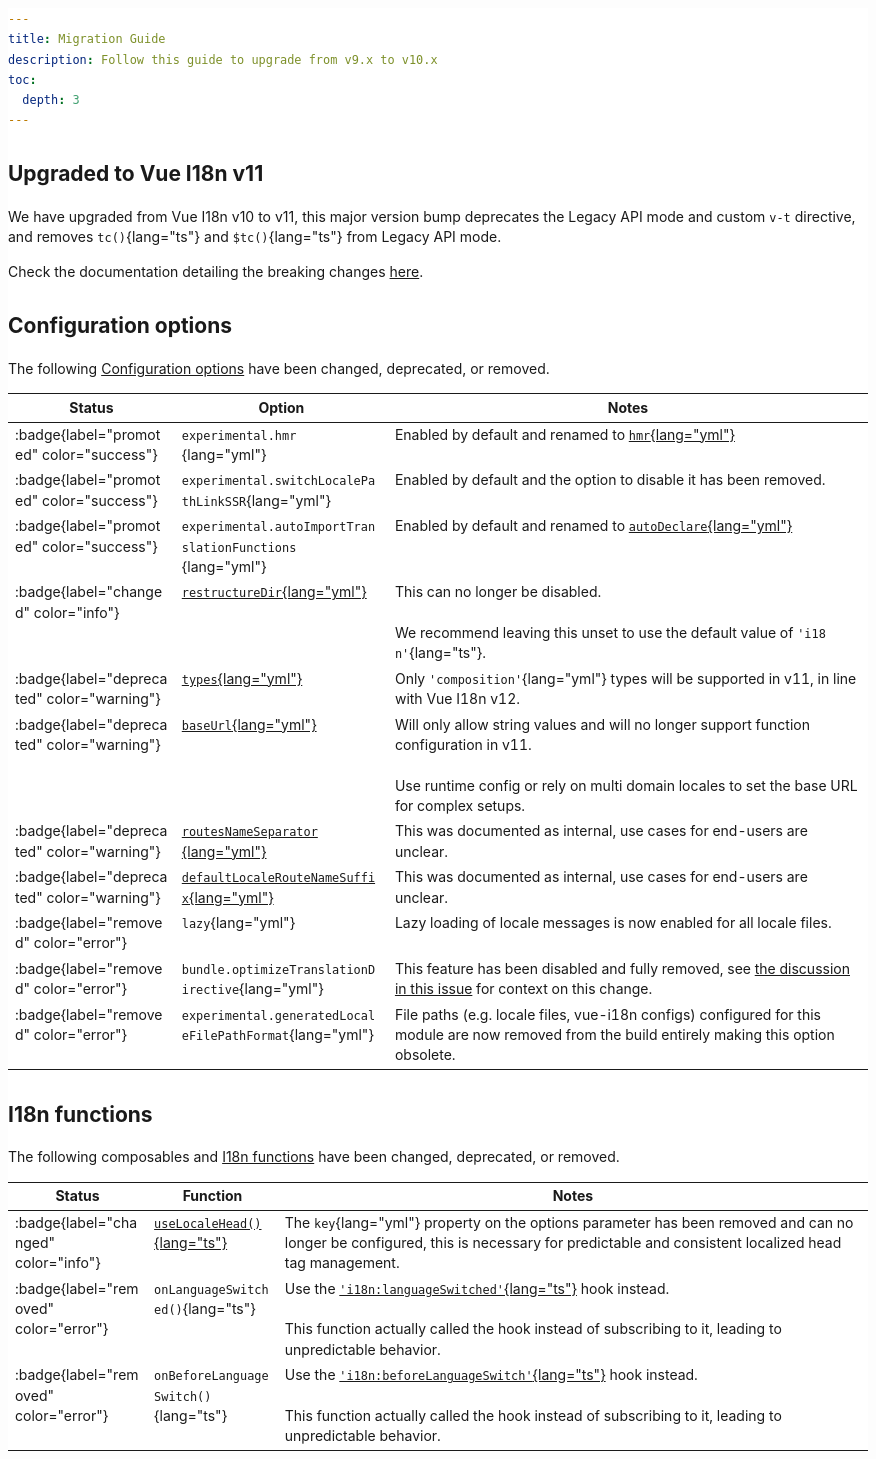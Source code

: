 ```yaml
---
title: Migration Guide
description: Follow this guide to upgrade from v9.x to v10.x
toc:
  depth: 3
---
```


## Upgraded to Vue I18n v11

We have upgraded from Vue I18n v10 to v11, this major version bump deprecates the Legacy API mode and custom `v-t` directive, and removes `tc()`{lang="ts"} and `$tc()`{lang="ts"} from Legacy API mode.

Check the documentation detailing the breaking changes [here](https://vue-i18n.intlify.dev/guide/migration/breaking11.html).

## Configuration options

The following [Configuration options](/docs/api/options) have been changed, deprecated, or removed.

| Status | Option | Notes |
|---|---|---|
| :badge{label="promoted" color="success"} | `experimental.hmr`{lang="yml"} | Enabled by default and renamed to [`hmr`{lang="yml"}](/docs/api/options#hmr) |
| :badge{label="promoted" color="success"} | `experimental.switchLocalePathLinkSSR`{lang="yml"} | Enabled by default and the option to disable it has been removed. |
| :badge{label="promoted" color="success"} | `experimental.autoImportTranslationFunctions`{lang="yml"} | Enabled by default and renamed to [`autoDeclare`{lang="yml"}](/docs/api/options#autodeclare) |
| :badge{label="changed" color="info"} | [`restructureDir`{lang="yml"}](/docs/api/options#restructuredir) | This can no longer be disabled.<br><br>We recommend leaving this unset to use the default value of `'i18n'`{lang="ts"}. |
| :badge{label="deprecated" color="warning"} | [`types`{lang="yml"}](/docs/api/options#types) | Only `'composition'`{lang="yml"} types will be supported in v11, in line with Vue I18n v12. |
| :badge{label="deprecated" color="warning"} | [`baseUrl`{lang="yml"}](/docs/api/options#baseurl) | Will only allow string values and will no longer support function configuration in v11.<br><br>Use runtime config or rely on multi domain locales to set the base URL for complex setups. |  
| :badge{label="deprecated" color="warning"} | [`routesNameSeparator`{lang="yml"}](/docs/api/options#routesnameseparator) | This was documented as internal, use cases for end-users are unclear. |
| :badge{label="deprecated" color="warning"} | [`defaultLocaleRouteNameSuffix`{lang="yml"}](/docs/api/options#defaultlocaleroutenamesuffix) | This was documented as internal, use cases for end-users are unclear. |
| :badge{label="removed" color="error"} | `lazy`{lang="yml"} | Lazy loading of locale messages is now enabled for all locale files. |
| :badge{label="removed" color="error"} | `bundle.optimizeTranslationDirective`{lang="yml"} | This feature has been disabled and fully removed, see [the discussion in this issue](https://github.com/nuxt-modules/i18n/issues/3238#issuecomment-2672492536) for context on this change. |
| :badge{label="removed" color="error"} | `experimental.generatedLocaleFilePathFormat`{lang="yml"} | File paths (e.g. locale files, vue-i18n configs) configured for this module are now removed from the build entirely making this option obsolete. |

## I18n functions

The following composables and [I18n functions](/docs/api/vue-i18n) have been changed, deprecated, or removed.

| Status | Function | Notes |
|---|---|---|
| :badge{label="changed" color="info"}| [`useLocaleHead()`{lang="ts"}](/docs/composables/use-locale-head) | The `key`{lang="yml"} property on the options parameter has been removed and can no longer be configured, this is necessary for predictable and consistent localized head tag management. |
| :badge{label="removed" color="error"} | `onLanguageSwitched()`{lang="ts"} | Use the [`'i18n:languageSwitched'`{lang="ts"}](/docs/guide/runtime-hooks) hook instead.<br><br>This function actually called the hook instead of subscribing to it, leading to unpredictable behavior.|
| :badge{label="removed" color="error"} | `onBeforeLanguageSwitch()`{lang="ts"} | Use the [`'i18n:beforeLanguageSwitch'`{lang="ts"}](/docs/guide/runtime-hooks) hook instead.<br><br>This function actually called the hook instead of subscribing to it, leading to unpredictable behavior. |
